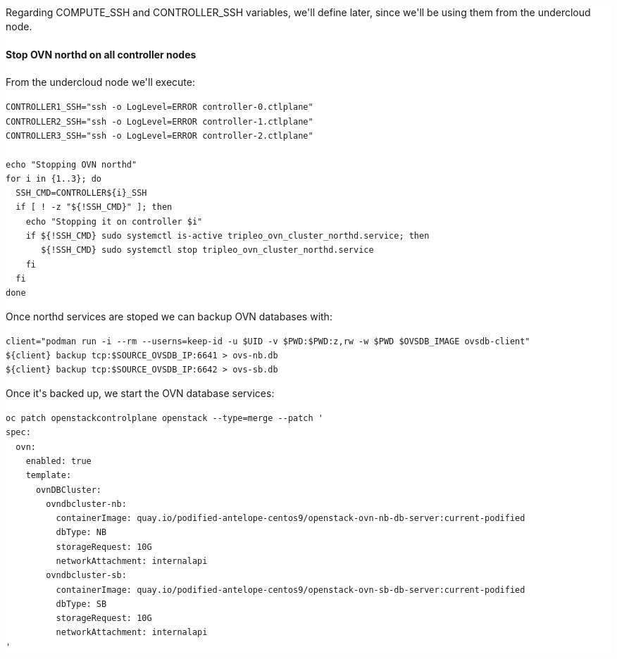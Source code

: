 Regarding COMPUTE_SSH and CONTROLLER_SSH variables, we'll define later, since we'll be using them from the undercloud node.

#### Stop OVN northd on all controller nodes

From the undercloud node we'll execute:  
```
CONTROLLER1_SSH="ssh -o LogLevel=ERROR controller-0.ctlplane"
CONTROLLER2_SSH="ssh -o LogLevel=ERROR controller-1.ctlplane"
CONTROLLER3_SSH="ssh -o LogLevel=ERROR controller-2.ctlplane"

echo "Stopping OVN northd"
for i in {1..3}; do
  SSH_CMD=CONTROLLER${i}_SSH
  if [ ! -z "${!SSH_CMD}" ]; then
    echo "Stopping it on controller $i"
    if ${!SSH_CMD} sudo systemctl is-active tripleo_ovn_cluster_northd.service; then
       ${!SSH_CMD} sudo systemctl stop tripleo_ovn_cluster_northd.service
    fi
  fi
done
```

Once northd services are stoped we can backup OVN databases with:  
```
client="podman run -i --rm --userns=keep-id -u $UID -v $PWD:$PWD:z,rw -w $PWD $OVSDB_IMAGE ovsdb-client"
${client} backup tcp:$SOURCE_OVSDB_IP:6641 > ovs-nb.db
${client} backup tcp:$SOURCE_OVSDB_IP:6642 > ovs-sb.db
```

Once it's backed up, we start the OVN database services:  
```
oc patch openstackcontrolplane openstack --type=merge --patch '
spec:
  ovn:
    enabled: true
    template:
      ovnDBCluster:
        ovndbcluster-nb:
          containerImage: quay.io/podified-antelope-centos9/openstack-ovn-nb-db-server:current-podified
          dbType: NB
          storageRequest: 10G
          networkAttachment: internalapi
        ovndbcluster-sb:
          containerImage: quay.io/podified-antelope-centos9/openstack-ovn-sb-db-server:current-podified
          dbType: SB
          storageRequest: 10G
          networkAttachment: internalapi
'
```
